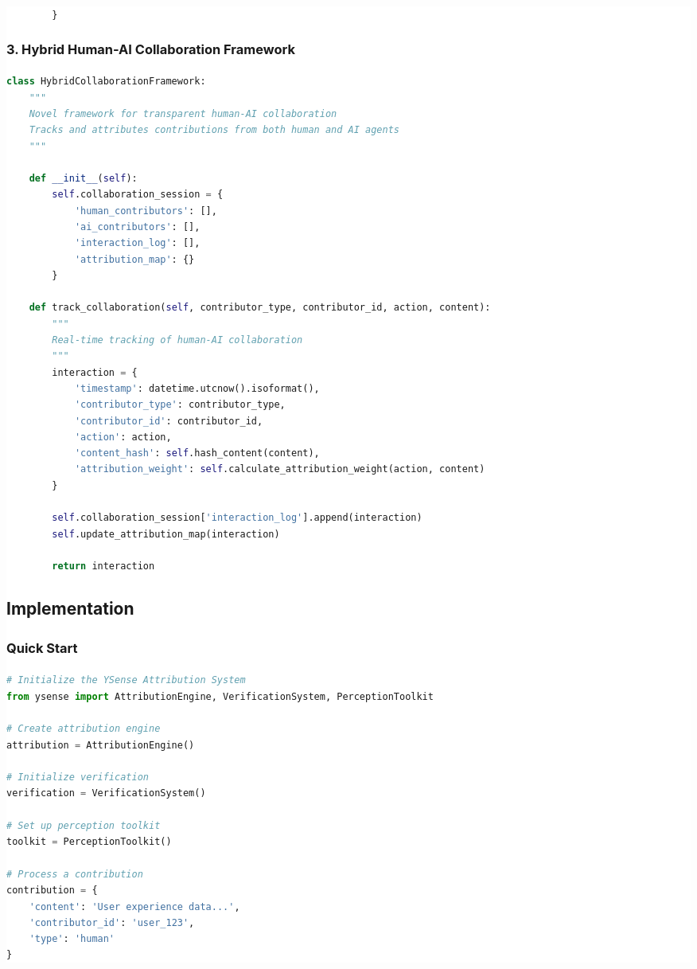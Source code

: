 ```python
        }
```

### 3. Hybrid Human-AI Collaboration Framework

```python
class HybridCollaborationFramework:
    """
    Novel framework for transparent human-AI collaboration
    Tracks and attributes contributions from both human and AI agents
    """
    
    def __init__(self):
        self.collaboration_session = {
            'human_contributors': [],
            'ai_contributors': [],
            'interaction_log': [],
            'attribution_map': {}
        }
    
    def track_collaboration(self, contributor_type, contributor_id, action, content):
        """
        Real-time tracking of human-AI collaboration
        """
        interaction = {
            'timestamp': datetime.utcnow().isoformat(),
            'contributor_type': contributor_type,
            'contributor_id': contributor_id,
            'action': action,
            'content_hash': self.hash_content(content),
            'attribution_weight': self.calculate_attribution_weight(action, content)
        }
        
        self.collaboration_session['interaction_log'].append(interaction)
        self.update_attribution_map(interaction)
        
        return interaction
```

## Implementation

### Quick Start

```python
# Initialize the YSense Attribution System
from ysense import AttributionEngine, VerificationSystem, PerceptionToolkit

# Create attribution engine
attribution = AttributionEngine()

# Initialize verification
verification = VerificationSystem()

# Set up perception toolkit
toolkit = PerceptionToolkit()

# Process a contribution
contribution = {
    'content': 'User experience data...',
    'contributor_id': 'user_123',
    'type': 'human'
}

```